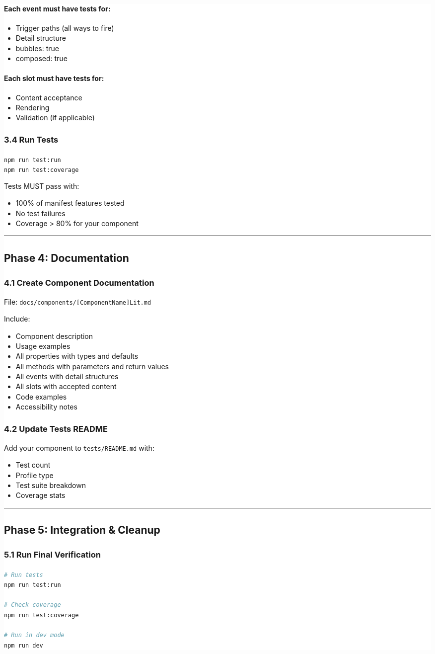 #### Each event must have tests for:
- Trigger paths (all ways to fire)
- Detail structure
- bubbles: true
- composed: true

#### Each slot must have tests for:
- Content acceptance
- Rendering
- Validation (if applicable)

### 3.4 Run Tests
```bash
npm run test:run
npm run test:coverage
```

Tests MUST pass with:
- 100% of manifest features tested
- No test failures
- Coverage > 80% for your component

---

## Phase 4: Documentation

### 4.1 Create Component Documentation
File: `docs/components/[ComponentName]Lit.md`

Include:
- Component description
- Usage examples
- All properties with types and defaults
- All methods with parameters and return values
- All events with detail structures
- All slots with accepted content
- Code examples
- Accessibility notes

### 4.2 Update Tests README
Add your component to `tests/README.md` with:
- Test count
- Profile type
- Test suite breakdown
- Coverage stats

---

## Phase 5: Integration & Cleanup

### 5.1 Run Final Verification
```bash
# Run tests
npm run test:run

# Check coverage
npm run test:coverage

# Run in dev mode
npm run dev
```

